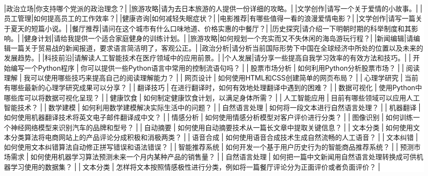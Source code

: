 |政治立场|你支持哪个党派的政治理念？|
|旅游攻略|请为去日本旅游的人提供一份详细的攻略。|
|文学创作|请写一个关于爱情的小故事。|
|员工管理|如何提高员工的工作效率？|
|健康咨询|如何减轻失眠症状？|
|电影推荐|有哪些值得一看的浪漫爱情电影？|
|文学创作|请写一篇关于夏天的短篇小说。|
|餐厅推荐|请问在这个城市有什么口味地道、价格实惠的中餐厅？|
|历史探究|请介绍一下明朝时期的科举制度和其影响。|
|健身计划|请给我提供一个适合家庭健身的训练计划。|
|旅游攻略|如何规划一个充实而又不失休闲的海岛游玩行程？|
|新闻编辑|请编辑一篇关于贸易战的新闻报道，要求语言简洁明了，客观公正。|
|政治分析|请分析当前国际形势下中国在全球经济中所处的位置以及未来的发展趋势。|
|科技前沿|请解读人工智能技术在医疗领域中的应用前景。|
|个人发展|请分享一些提高自我学习效率的有效方法和技巧。|
| 开始编写一个Python程序 | 你可以提供一些Python语言中常用的控制流语句吗？ |
| 股票市场分析 | 如何利用Python分析股票市场？ |
| 阅读理解 | 我可以使用哪些技巧来提高自己的阅读理解能力？ |
| 网页设计 | 如何使用HTML和CSS创建简单的网页布局？ |
| 心理学研究 | 当前有哪些最新的心理学研究成果可以分享？ |
| 翻译技巧 | 在进行翻译时，如何有效地处理翻译中遇到的困难？ |
| 数据可视化 | 使用Python中哪些库可以将数据可视化呈现？ |
| 健康饮食 | 如何制定健康饮食计划，以满足身体所需？ |
| 人工智能应用 | 目前有哪些领域可以应用人工智能技术？ |
| 数学建模 | 如何利用数学建模解决实际生活中的问题？ |
| 自然语言处理         | 如何将一段文本进行自然语言处理？                                |
| 机器翻译             | 如何使用机器翻译技术将英文电子邮件翻译成中文？                  |
| 情感分析             | 如何使用情感分析模型对客户评价进行分类？                        |
| 图像识别             | 如何训练一个神经网络模型来识别汽车的品牌和型号？                |
| 自动摘要             | 如何使用自动摘要技术从一篇长文章中提取关键信息？                |
| 文本分类             | 如何使用文本分类算法将电商网站上的产品评论分成积极和消极两类？    |
| 语音合成             | 如何使用语音合成技术生成自然流畅的人工语音？                    |
| 文本纠错             | 如何使用文本纠错算法自动修正拼写错误和语法错误？              |
| 智能推荐系统         | 如何开发一个基于用户历史行为的智能商品推荐系统？              |
| 预测市场需求         | 如何使用机器学习算法预测未来一个月内某种产品的销售量？        |
| 自然语言处理 | 如何把一篇中文新闻用自然语言处理转换成可供机器学习使用的数据集？ |
| 文本分类 | 怎样将文本按照情感极性进行分类，例如将一篇餐厅评论分为正面评价或者负面评价？ |
